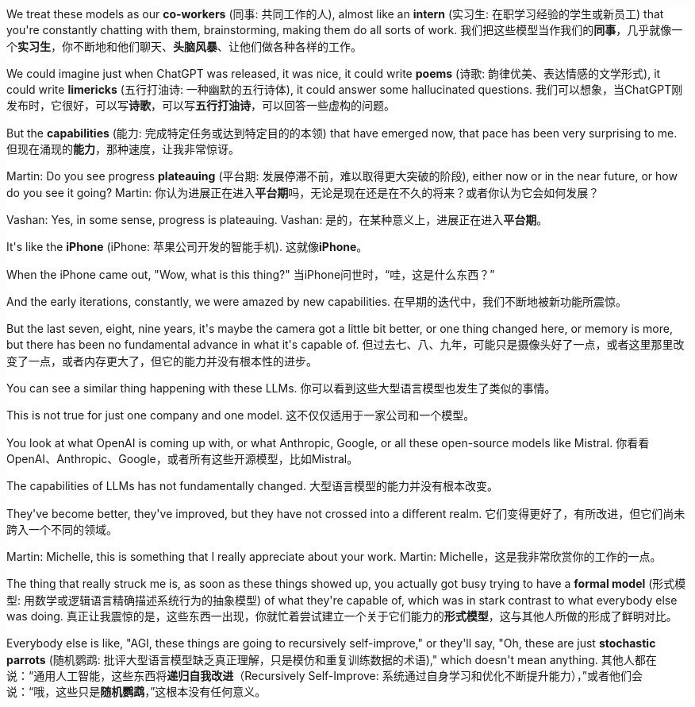 We treat these models as our **co-workers** (同事: 共同工作的人), almost like an **intern** (实习生: 在职学习经验的学生或新员工) that you're constantly chatting with them, brainstorming, making them do all sorts of work.
我们把这些模型当作我们的**同事**，几乎就像一个**实习生**，你不断地和他们聊天、**头脑风暴**、让他们做各种各样的工作。

We could imagine just when ChatGPT was released, it was nice, it could write **poems** (诗歌: 韵律优美、表达情感的文学形式), it could write **limericks** (五行打油诗: 一种幽默的五行诗体), it could answer some hallucinated questions.
我们可以想象，当ChatGPT刚发布时，它很好，可以写**诗歌**，可以写**五行打油诗**，可以回答一些虚构的问题。

But the **capabilities** (能力: 完成特定任务或达到特定目的的本领) that have emerged now, that pace has been very surprising to me.
但现在涌现的**能力**，那种速度，让我非常惊讶。

Martin: Do you see progress **plateauing** (平台期: 发展停滞不前，难以取得更大突破的阶段), either now or in the near future, or how do you see it going?
Martin: 你认为进展正在进入**平台期**吗，无论是现在还是在不久的将来？或者你认为它会如何发展？

Vashan: Yes, in some sense, progress is plateauing.
Vashan: 是的，在某种意义上，进展正在进入**平台期**。

It's like the **iPhone** (iPhone: 苹果公司开发的智能手机).
这就像**iPhone**。

When the iPhone came out, "Wow, what is this thing?"
当iPhone问世时，“哇，这是什么东西？”

And the early iterations, constantly, we were amazed by new capabilities.
在早期的迭代中，我们不断地被新功能所震惊。

But the last seven, eight, nine years, it's maybe the camera got a little bit better, or one thing changed here, or memory is more, but there has been no fundamental advance in what it's capable of.
但过去七、八、九年，可能只是摄像头好了一点，或者这里那里改变了一点，或者内存更大了，但它的能力并没有根本性的进步。

You can see a similar thing happening with these LLMs.
你可以看到这些大型语言模型也发生了类似的事情。

This is not true for just one company and one model.
这不仅仅适用于一家公司和一个模型。

You look at what OpenAI is coming up with, or what Anthropic, Google, or all these open-source models like Mistral.
你看看OpenAI、Anthropic、Google，或者所有这些开源模型，比如Mistral。

The capabilities of LLMs has not fundamentally changed.
大型语言模型的能力并没有根本改变。

They've become better, they've improved, but they have not crossed into a different realm.
它们变得更好了，有所改进，但它们尚未跨入一个不同的领域。

Martin: Michelle, this is something that I really appreciate about your work.
Martin: Michelle，这是我非常欣赏你的工作的一点。

The thing that really struck me is, as soon as these things showed up, you actually got busy trying to have a **formal model** (形式模型: 用数学或逻辑语言精确描述系统行为的抽象模型) of what they're capable of, which was in stark contrast to what everybody else was doing.
真正让我震惊的是，这些东西一出现，你就忙着尝试建立一个关于它们能力的**形式模型**，这与其他人所做的形成了鲜明对比。

Everybody else is like, "AGI, these things are going to recursively self-improve," or they'll say, "Oh, these are just **stochastic parrots** (随机鹦鹉: 批评大型语言模型缺乏真正理解，只是模仿和重复训练数据的术语)," which doesn't mean anything.
其他人都在说：“通用人工智能，这些东西将**递归自我改进**（Recursively Self-Improve: 系统通过自身学习和优化不断提升能力），”或者他们会说：“哦，这些只是**随机鹦鹉**，”这根本没有任何意义。
